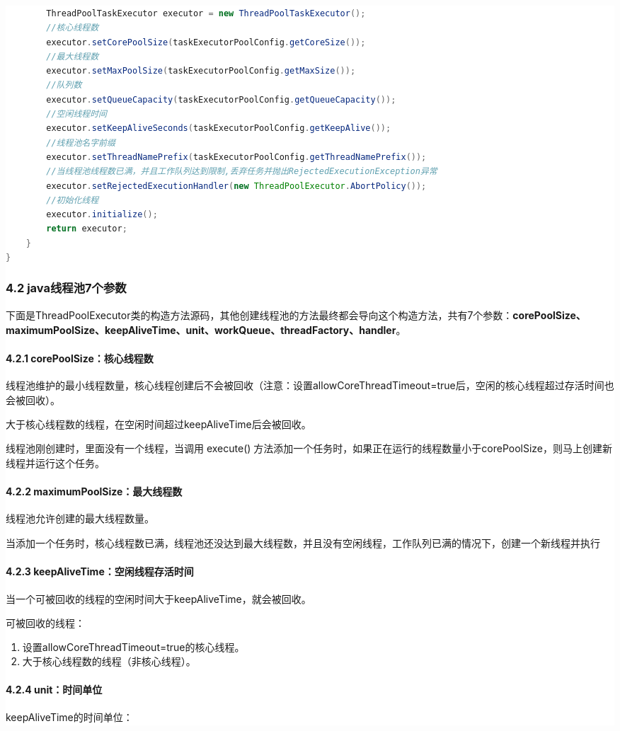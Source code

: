 ```java
        ThreadPoolTaskExecutor executor = new ThreadPoolTaskExecutor();
        //核心线程数
        executor.setCorePoolSize(taskExecutorPoolConfig.getCoreSize());
        //最大线程数
        executor.setMaxPoolSize(taskExecutorPoolConfig.getMaxSize());
        //队列数
        executor.setQueueCapacity(taskExecutorPoolConfig.getQueueCapacity());
        //空闲线程时间
        executor.setKeepAliveSeconds(taskExecutorPoolConfig.getKeepAlive());
        //线程池名字前缀
        executor.setThreadNamePrefix(taskExecutorPoolConfig.getThreadNamePrefix());
        //当线程池线程数已满，并且工作队列达到限制,丢弃任务并抛出RejectedExecutionException异常
        executor.setRejectedExecutionHandler(new ThreadPoolExecutor.AbortPolicy());
        //初始化线程
        executor.initialize();
        return executor;
    }
}
```

### 4.2 java线程池7个参数

下面是ThreadPoolExecutor类的构造方法源码，其他创建线程池的方法最终都会导向这个构造方法，共有7个参数：**corePoolSize、maximumPoolSize、keepAliveTime、unit、workQueue、threadFactory、handler**。



#### 4.2.1 corePoolSize：核心线程数

线程池维护的最小线程数量，核心线程创建后不会被回收（注意：设置allowCoreThreadTimeout=true后，空闲的核心线程超过存活时间也会被回收）。

大于核心线程数的线程，在空闲时间超过keepAliveTime后会被回收。

线程池刚创建时，里面没有一个线程，当调用 execute() 方法添加一个任务时，如果正在运行的线程数量小于corePoolSize，则马上创建新线程并运行这个任务。



#### 4.2.2 maximumPoolSize：最大线程数

线程池允许创建的最大线程数量。

当添加一个任务时，核心线程数已满，线程池还没达到最大线程数，并且没有空闲线程，工作队列已满的情况下，创建一个新线程并执行



#### 4.2.3 keepAliveTime：空闲线程存活时间

当一个可被回收的线程的空闲时间大于keepAliveTime，就会被回收。

可被回收的线程：

1. 设置allowCoreThreadTimeout=true的核心线程。
2. 大于核心线程数的线程（非核心线程）。



#### 4.2.4 unit：时间单位

keepAliveTime的时间单位：
